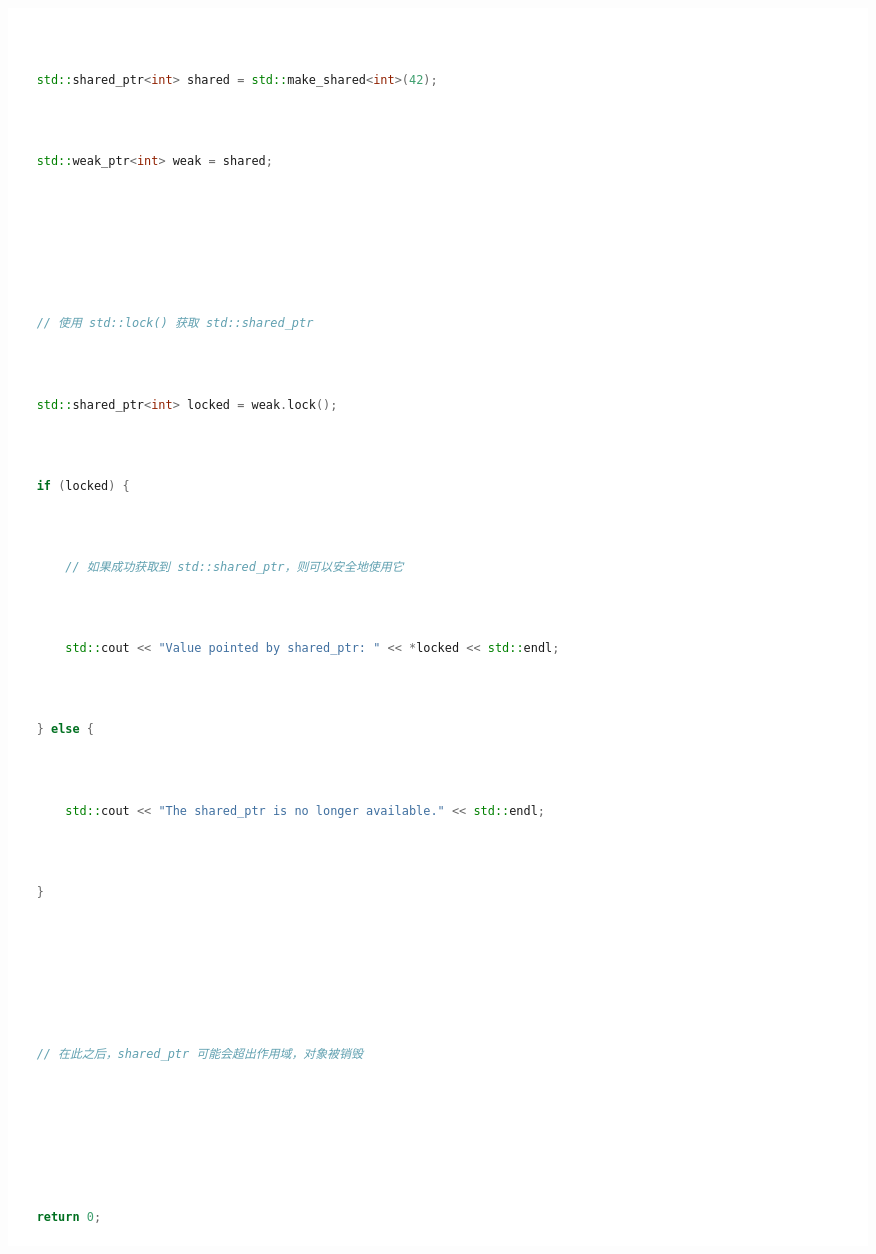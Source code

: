```cpp



    std::shared_ptr<int> shared = std::make_shared<int>(42);



    std::weak_ptr<int> weak = shared;



 



    // 使用 std::lock() 获取 std::shared_ptr



    std::shared_ptr<int> locked = weak.lock();



    if (locked) {



        // 如果成功获取到 std::shared_ptr，则可以安全地使用它



        std::cout << "Value pointed by shared_ptr: " << *locked << std::endl;



    } else {



        std::cout << "The shared_ptr is no longer available." << std::endl;



    }



 



    // 在此之后，shared_ptr 可能会超出作用域，对象被销毁



 



    return 0;



```